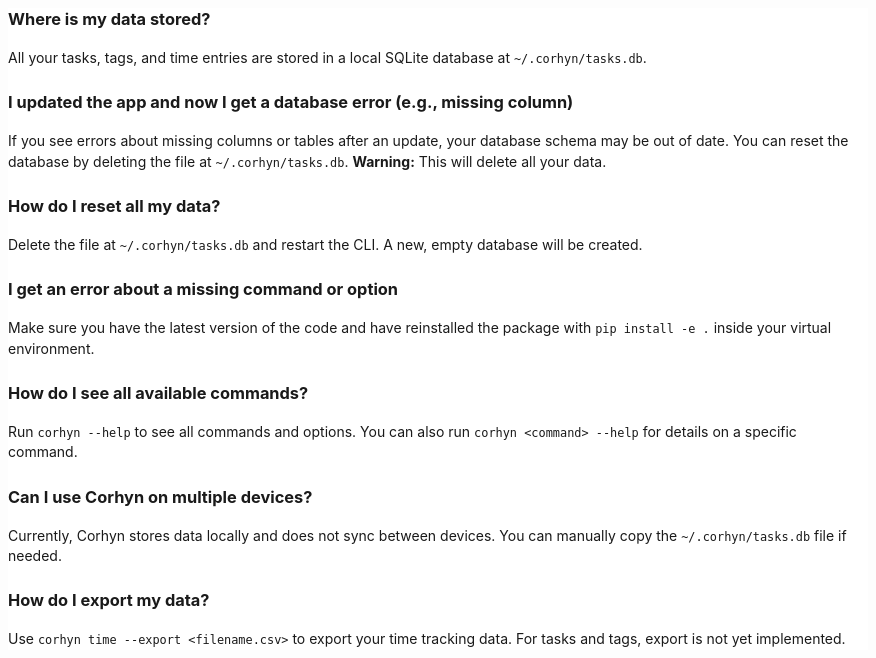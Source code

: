 ### Where is my data stored?

All your tasks, tags, and time entries are stored in a local SQLite database at `~/.corhyn/tasks.db`.

### I updated the app and now I get a database error (e.g., missing column)

If you see errors about missing columns or tables after an update, your database schema may be out of date. You can reset the database by deleting the file at `~/.corhyn/tasks.db`. **Warning:** This will delete all your data.

### How do I reset all my data?

Delete the file at `~/.corhyn/tasks.db` and restart the CLI. A new, empty database will be created.

### I get an error about a missing command or option

Make sure you have the latest version of the code and have reinstalled the package with `pip install -e .` inside your virtual environment.

### How do I see all available commands?

Run `corhyn --help` to see all commands and options. You can also run `corhyn <command> --help` for details on a specific command.

### Can I use Corhyn on multiple devices?

Currently, Corhyn stores data locally and does not sync between devices. You can manually copy the `~/.corhyn/tasks.db` file if needed.

### How do I export my data?

Use `corhyn time --export <filename.csv>` to export your time tracking data. For tasks and tags, export is not yet implemented.
